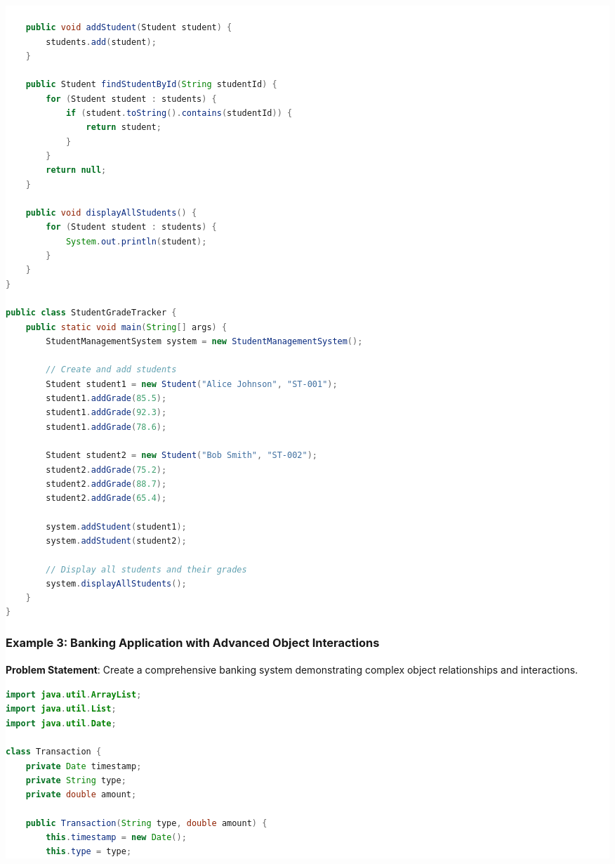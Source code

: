 ```java
    
    public void addStudent(Student student) {
        students.add(student);
    }
    
    public Student findStudentById(String studentId) {
        for (Student student : students) {
            if (student.toString().contains(studentId)) {
                return student;
            }
        }
        return null;
    }
    
    public void displayAllStudents() {
        for (Student student : students) {
            System.out.println(student);
        }
    }
}

public class StudentGradeTracker {
    public static void main(String[] args) {
        StudentManagementSystem system = new StudentManagementSystem();
        
        // Create and add students
        Student student1 = new Student("Alice Johnson", "ST-001");
        student1.addGrade(85.5);
        student1.addGrade(92.3);
        student1.addGrade(78.6);
        
        Student student2 = new Student("Bob Smith", "ST-002");
        student2.addGrade(75.2);
        student2.addGrade(88.7);
        student2.addGrade(65.4);
        
        system.addStudent(student1);
        system.addStudent(student2);
        
        // Display all students and their grades
        system.displayAllStudents();
    }
}
```

### Example 3: Banking Application with Advanced Object Interactions
**Problem Statement**: Create a comprehensive banking system demonstrating complex object relationships and interactions.

```java
import java.util.ArrayList;
import java.util.List;
import java.util.Date;

class Transaction {
    private Date timestamp;
    private String type;
    private double amount;
    
    public Transaction(String type, double amount) {
        this.timestamp = new Date();
        this.type = type;
```